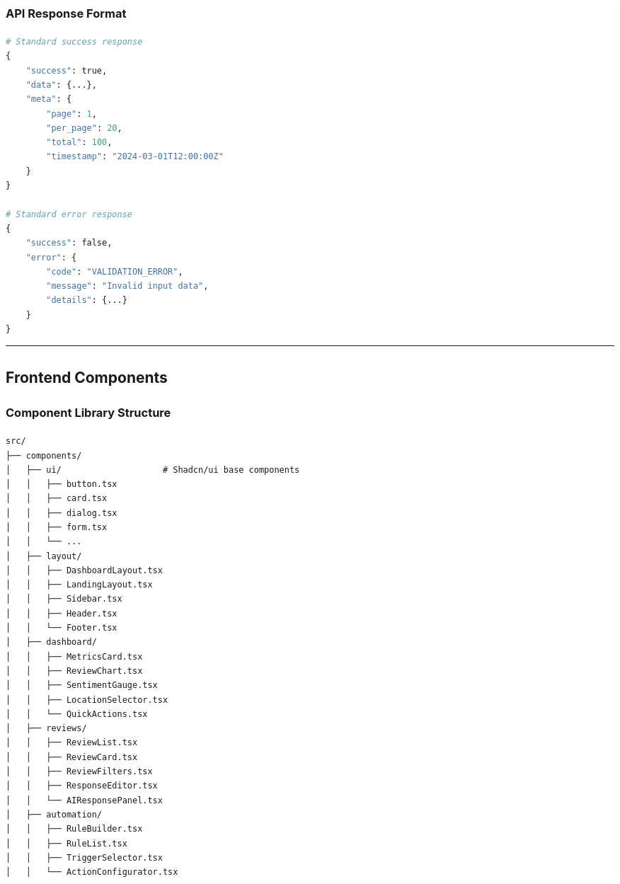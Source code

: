 ### API Response Format

```python
# Standard success response
{
    "success": true,
    "data": {...},
    "meta": {
        "page": 1,
        "per_page": 20,
        "total": 100,
        "timestamp": "2024-03-01T12:00:00Z"
    }
}

# Standard error response
{
    "success": false,
    "error": {
        "code": "VALIDATION_ERROR",
        "message": "Invalid input data",
        "details": {...}
    }
}
```

---

## Frontend Components

### Component Library Structure

```
src/
├── components/
│   ├── ui/                    # Shadcn/ui base components
│   │   ├── button.tsx
│   │   ├── card.tsx
│   │   ├── dialog.tsx
│   │   ├── form.tsx
│   │   └── ...
│   ├── layout/
│   │   ├── DashboardLayout.tsx
│   │   ├── LandingLayout.tsx
│   │   ├── Sidebar.tsx
│   │   ├── Header.tsx
│   │   └── Footer.tsx
│   ├── dashboard/
│   │   ├── MetricsCard.tsx
│   │   ├── ReviewChart.tsx
│   │   ├── SentimentGauge.tsx
│   │   ├── LocationSelector.tsx
│   │   └── QuickActions.tsx
│   ├── reviews/
│   │   ├── ReviewList.tsx
│   │   ├── ReviewCard.tsx
│   │   ├── ReviewFilters.tsx
│   │   ├── ResponseEditor.tsx
│   │   └── AIResponsePanel.tsx
│   ├── automation/
│   │   ├── RuleBuilder.tsx
│   │   ├── RuleList.tsx
│   │   ├── TriggerSelector.tsx
│   │   └── ActionConfigurator.tsx
```